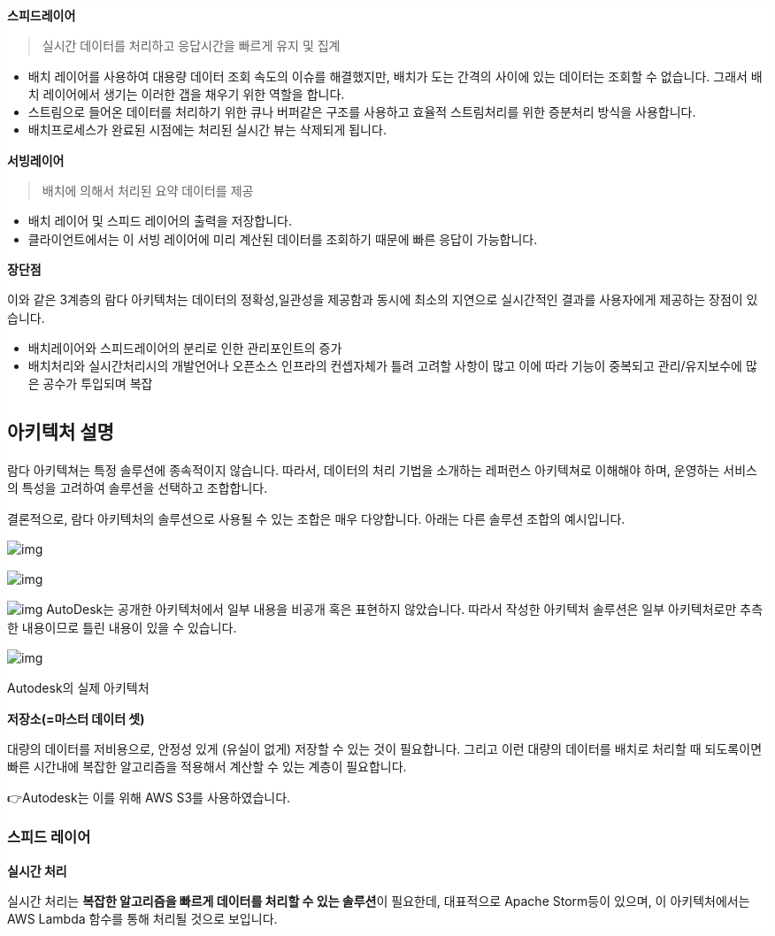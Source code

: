 **스피드레이어**

> 실시간 데이터를 처리하고 응답시간을 빠르게 유지 및 집계
> 
- 배치 레이어를 사용하여 대용량 데이터 조회 속도의 이슈를 해결했지만, 배치가 도는 간격의 사이에 있는 데이터는 조회할 수 없습니다. 그래서 배치 레이어에서 생기는 이러한 갭을 채우기 위한 역할을 합니다.
- 스트림으로 들어온 데이터를 처리하기 위한 큐나 버퍼같은 구조를 사용하고 효율적 스트림처리를 위한 증분처리 방식을 사용합니다.
- 배치프로세스가 완료된 시점에는 처리된 실시간 뷰는 삭제되게 됩니다.

**서빙레이어**

> 배치에 의해서 처리된 요약 데이터를 제공
> 
- 배치 레이어 및 스피드 레이어의 출력을 저장합니다.
- 클라이언트에서는 이 서빙 레이어에 미리 계산된 데이터를 조회하기 때문에 빠른 응답이 가능합니다.

**장단점**

이와 같은 3계층의 람다 아키텍처는 데이터의 정확성,일관성을 제공함과 동시에 최소의 지연으로 실시간적인 결과를 사용자에게 제공하는 장점이 있습니다.

- 배치레이어와 스피드레이어의 분리로 인한 관리포인트의 증가
- 배치처리와 실시간처리시의 개발언어나 오픈소스 인프라의 컨셉자체가 틀려 고려할 사항이 많고 이에 따라 기능이 중복되고 관리/유지보수에 많은 공수가 투입되며 복잡

## 아키텍처 설명

람다 아키텍쳐는 특정 솔루션에 종속적이지 않습니다. 따라서, 데이터의 처리 기법을 소개하는 레퍼런스 아키텍쳐로 이해해야 하며, 운영하는 서비스의 특성을 고려하여 솔루션을 선택하고 조합합니다.

결론적으로, 람다 아키텍처의 솔루션으로 사용될 수 있는 조합은 매우 다양합니다. 아래는 다른 솔루션 조합의 예시입니다.

![img](/1st/case_autodesk/img1.daumcdn-3.png)

![img](/1st/case_autodesk/img1.daumcdn-4.png)

![img](/1st/case_autodesk/img1.daumcdn-2.png)
AutoDesk는 공개한 아키텍처에서 일부 내용을 비공개 혹은 표현하지 않았습니다. 따라서 작성한 아키텍처 솔루션은 일부 아키텍처로만 추측한 내용이므로 틀린 내용이 있을 수 있습니다.

![img](/1st/case_autodesk/Architecture_diagram.png)

Autodesk의 실제 아키텍처

**저장소(=마스터 데이터 셋)**

대량의 데이터를 저비용으로, 안정성 있게 (유실이 없게) 저장할 수 있는 것이 필요합니다. 그리고 이런 대량의 데이터를 배치로 처리할 때 되도록이면 빠른 시간내에 복잡한 알고리즘을 적용해서 계산할 수 있는 계층이 필요합니다. 

👉Autodesk는 이를 위해 AWS S3를 사용하였습니다. 

### 스피드 **레이어**

**실시간 처리**

실시간 처리는 **복잡한 알고리즘을 빠르게 데이터를 처리할 수 있는 솔루션**이 필요한데, 대표적으로 Apache Storm등이 있으며, 이 아키텍처에서는 AWS Lambda 함수를 통해 처리될 것으로 보입니다.
